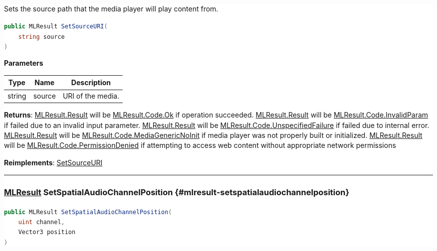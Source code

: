 Sets the source path that the media player will play content from. 

```csharp
public MLResult SetSourceURI(
    string source
)
```


**Parameters**

| Type | Name  | Description  | 
|--|--|--|
| string |source|URI of the media.|






**Returns**:  [MLResult.Result](/versioned_docs/version-22-Mar-2023/unity-api/api/UnityEngine.XR.MagicLeap/UnityEngine.XR.MagicLeap.MLResult.md#readonly-result)  will be  [MLResult.Code.Ok](/versioned_docs/version-22-Mar-2023/unity-api/api/UnityEngine.XR.MagicLeap/UnityEngine.XR.MagicLeap.MLResult.md#enums-ok)  if operation succeeded.  [MLResult.Result](/versioned_docs/version-22-Mar-2023/unity-api/api/UnityEngine.XR.MagicLeap/UnityEngine.XR.MagicLeap.MLResult.md#readonly-result)  will be  [MLResult.Code.InvalidParam](/versioned_docs/version-22-Mar-2023/unity-api/api/UnityEngine.XR.MagicLeap/UnityEngine.XR.MagicLeap.MLResult.md#enums-invalidparam)  if failed due to an invalid input parameter.  [MLResult.Result](/versioned_docs/version-22-Mar-2023/unity-api/api/UnityEngine.XR.MagicLeap/UnityEngine.XR.MagicLeap.MLResult.md#readonly-result)  will be  [MLResult.Code.UnspecifiedFailure](/versioned_docs/version-22-Mar-2023/unity-api/api/UnityEngine.XR.MagicLeap/UnityEngine.XR.MagicLeap.MLResult.md#enums-unspecifiedfailure)  if failed due to internal error.  [MLResult.Result](/versioned_docs/version-22-Mar-2023/unity-api/api/UnityEngine.XR.MagicLeap/UnityEngine.XR.MagicLeap.MLResult.md#readonly-result)  will be  [MLResult.Code.MediaGenericNoInit](/versioned_docs/version-22-Mar-2023/unity-api/api/UnityEngine.XR.MagicLeap/UnityEngine.XR.MagicLeap.MLResult.md#enums-mediagenericnoinit)  if media player was not properly built or initialized.  [MLResult.Result](/versioned_docs/version-22-Mar-2023/unity-api/api/UnityEngine.XR.MagicLeap/UnityEngine.XR.MagicLeap.MLResult.md#readonly-result)  will be  [MLResult.Code.PermissionDenied](/versioned_docs/version-22-Mar-2023/unity-api/api/UnityEngine.XR.MagicLeap/UnityEngine.XR.MagicLeap.MLResult.md#enums-permissiondenied)  if attempting to access web content without appropriate network permissions 

**Reimplements**: [SetSourceURI](/versioned_docs/version-22-Mar-2023/unity-api/api/UnityEngine.XR.MagicLeap/UnityEngine.XR.MagicLeap.IMLMediaPlayer.md#mlresult-setsourceuri)



-----------

### [MLResult](/versioned_docs/version-22-Mar-2023/unity-api/api/UnityEngine.XR.MagicLeap/UnityEngine.XR.MagicLeap.MLResult.md) SetSpatialAudioChannelPosition {#mlresult-setspatialaudiochannelposition}

```csharp
public MLResult SetSpatialAudioChannelPosition(
    uint channel,
    Vector3 position
)
```
